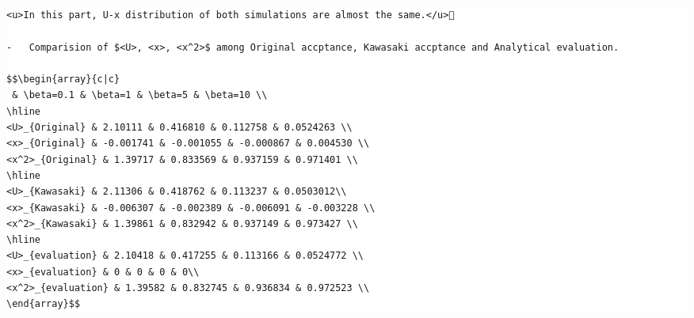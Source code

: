 	<u>In this part, U-x distribution of both simulations are almost the same.</u>

	-	Comparision of $<U>, <x>, <x^2>$ among Original accptance, Kawasaki accptance and Analytical evaluation.

	$$\begin{array}{c|c}
	 & \beta=0.1 & \beta=1 & \beta=5 & \beta=10 \\
	\hline
	<U>_{Original} & 2.10111 & 0.416810 & 0.112758 & 0.0524263 \\
	<x>_{Original} & -0.001741 & -0.001055 & -0.000867 & 0.004530 \\
	<x^2>_{Original} & 1.39717 & 0.833569 & 0.937159 & 0.971401 \\
	\hline
	<U>_{Kawasaki} & 2.11306 & 0.418762 & 0.113237 & 0.0503012\\
	<x>_{Kawasaki} & -0.006307 & -0.002389 & -0.006091 & -0.003228 \\
	<x^2>_{Kawasaki} & 1.39861 & 0.832942 & 0.937149 & 0.973427 \\
	\hline
	<U>_{evaluation} & 2.10418 & 0.417255 & 0.113166 & 0.0524772 \\
	<x>_{evaluation} & 0 & 0 & 0 & 0\\
	<x^2>_{evaluation} & 1.39582 & 0.832745 & 0.936834 & 0.972523 \\
	\end{array}$$
